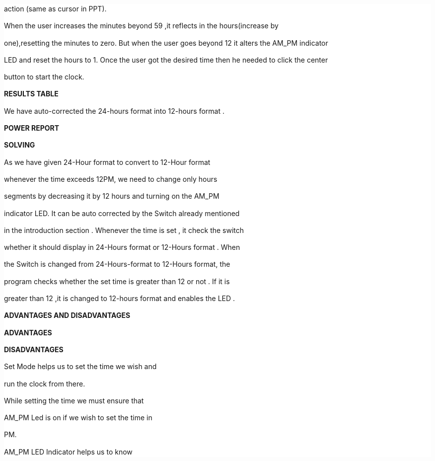 action (same as cursor in PPT).

When the user increases the minutes beyond 59 ,it reflects in the hours(increase by

one),resetting the minutes to zero. But when the user goes beyond 12 it alters the AM\_PM indicator

LED and reset the hours to 1. Once the user got the desired time then he needed to click the center

button to start the clock.





**RESULTS TABLE**

We have auto-corrected the 24-hours format into 12-hours format .





**POWER REPORT**





**SOLVING**

As we have given 24-Hour format to convert to 12-Hour format

whenever the time exceeds 12PM, we need to change only hours

segments by decreasing it by 12 hours and turning on the AM\_PM

indicator LED. It can be auto corrected by the Switch already mentioned

in the introduction section . Whenever the time is set , it check the switch

whether it should display in 24-Hours format or 12-Hours format . When

the Switch is changed from 24-Hours-format to 12-Hours format, the

program checks whether the set time is greater than 12 or not . If it is

greater than 12 ,it is changed to 12-hours format and enables the LED .





**ADVANTAGES AND DISADVANTAGES**

**ADVANTAGES**

**DISADVANTAGES**

Set Mode helps us to set the time we wish and

run the clock from there.

While setting the time we must ensure that

AM\_PM Led is on if we wish to set the time in

PM.

AM\_PM LED Indicator helps us to know
